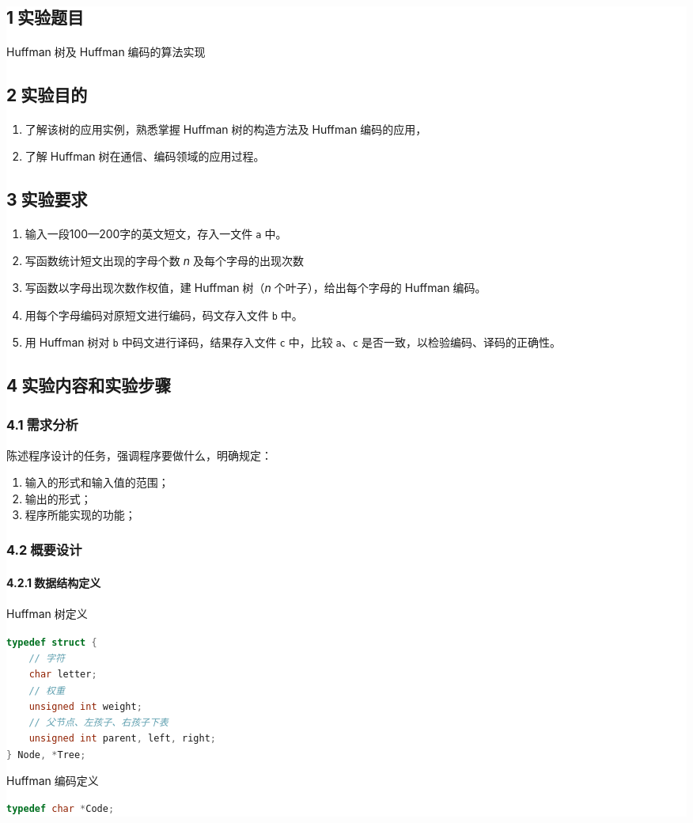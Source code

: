 ## 1 实验题目

Huffman 树及 Huffman 编码的算法实现

## 2 实验目的

1. 了解该树的应用实例，熟悉掌握 Huffman 树的构造方法及 Huffman 编码的应用，

2. 了解 Huffman 树在通信、编码领域的应用过程。

## 3 实验要求

1. 输入一段100—200字的英文短文，存入一文件 `a` 中。

2. 写函数统计短文出现的字母个数 $n$ 及每个字母的出现次数

3. 写函数以字母出现次数作权值，建 Huffman 树（$n$ 个叶子），给出每个字母的 Huffman 编码。

4. 用每个字母编码对原短文进行编码，码文存入文件 `b` 中。

5. 用 Huffman 树对 `b` 中码文进行译码，结果存入文件 `c` 中，比较 `a`、`c` 是否一致，以检验编码、译码的正确性。

## 4 实验内容和实验步骤

### 4.1 需求分析

陈述程序设计的任务，强调程序要做什么，明确规定： 

1. 输入的形式和输入值的范围； 
2. 输出的形式； 
3. 程序所能实现的功能；

### 4.2 概要设计

#### 4.2.1 数据结构定义

Huffman 树定义

```c
typedef struct {
    // 字符
    char letter;
    // 权重
    unsigned int weight;
    // 父节点、左孩子、右孩子下表
    unsigned int parent, left, right;
} Node, *Tree;
```

Huffman 编码定义

```c
typedef char *Code;
```
